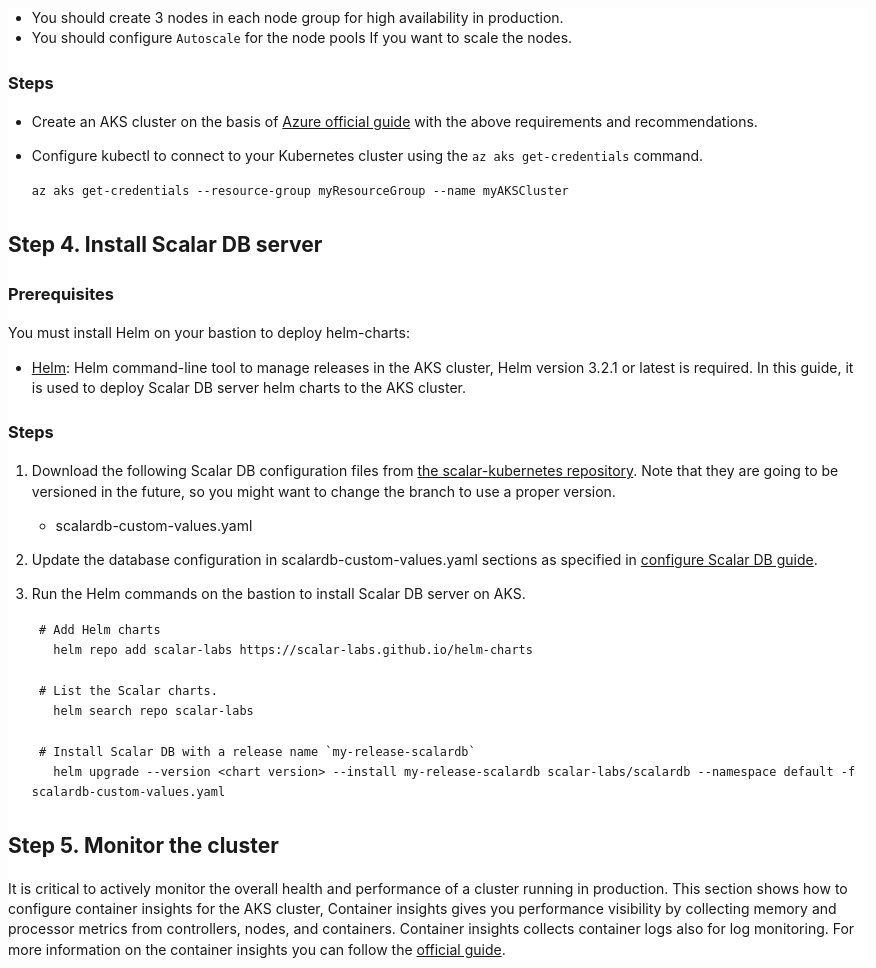* You should create 3 nodes in each node group for high availability in production.
* You should configure `Autoscale` for the node pools If you want to scale the nodes.

### Steps
* Create an AKS cluster on the basis of [Azure official guide](https://docs.microsoft.com/en-us/azure/aks/kubernetes-walkthrough-portal#create-an-aks-cluster) with the above requirements and recommendations.
* Configure kubectl to connect to your Kubernetes cluster using the `az aks get-credentials` command.

    ```console
    az aks get-credentials --resource-group myResourceGroup --name myAKSCluster
    ```

## Step 4. Install Scalar DB server


### Prerequisites

You must install Helm on your bastion to deploy helm-charts:

* [Helm](https://helm.sh/docs/intro/install/): Helm command-line tool to manage releases in the AKS cluster, Helm version 3.2.1 or latest is required.
  In this guide, it is used to deploy Scalar DB server helm charts to the AKS cluster.


### Steps

1. Download the following Scalar DB configuration files from [the scalar-kubernetes repository](https://github.com/scalar-labs/scalar-kubernetes/tree/master/conf). Note that they are going to be versioned in the future, so you might want to change the branch to use a proper version.
    * scalardb-custom-values.yaml
    
2. Update the database configuration in  scalardb-custom-values.yaml  sections as specified in [configure Scalar DB guide](./ConfigureScalarDB.md).

3. Run the Helm commands on the bastion to install Scalar DB server on AKS.

   ```console
    # Add Helm charts
      helm repo add scalar-labs https://scalar-labs.github.io/helm-charts
    
    # List the Scalar charts.
      helm search repo scalar-labs
    
    # Install Scalar DB with a release name `my-release-scalardb`
      helm upgrade --version <chart version> --install my-release-scalardb scalar-labs/scalardb --namespace default -f scalardb-custom-values.yaml
   ```


## Step 5. Monitor the cluster

It is critical to actively monitor the overall health and performance of a cluster running in production.
This section shows how to configure container insights for the AKS cluster, Container insights gives you performance visibility by collecting memory and processor metrics from controllers, nodes, and containers.
Container insights collects container logs also for log monitoring.
For more information on the container insights you can follow the [official guide](https://docs.microsoft.com/en-us/azure/azure-monitor/containers/container-insights-overview).
